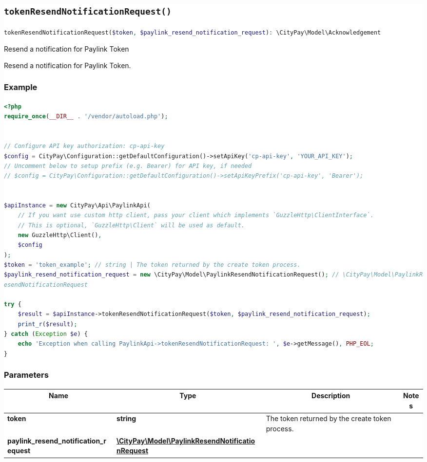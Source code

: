 ## `tokenResendNotificationRequest()`

```php
tokenResendNotificationRequest($token, $paylink_resend_notification_request): \CityPay\Model\Acknowledgement
```

Resend a notification for Paylink Token

Resend a notification for Paylink Token.

### Example

```php
<?php
require_once(__DIR__ . '/vendor/autoload.php');


// Configure API key authorization: cp-api-key
$config = CityPay\Configuration::getDefaultConfiguration()->setApiKey('cp-api-key', 'YOUR_API_KEY');
// Uncomment below to setup prefix (e.g. Bearer) for API key, if needed
// $config = CityPay\Configuration::getDefaultConfiguration()->setApiKeyPrefix('cp-api-key', 'Bearer');


$apiInstance = new CityPay\Api\PaylinkApi(
    // If you want use custom http client, pass your client which implements `GuzzleHttp\ClientInterface`.
    // This is optional, `GuzzleHttp\Client` will be used as default.
    new GuzzleHttp\Client(),
    $config
);
$token = 'token_example'; // string | The token returned by the create token process.
$paylink_resend_notification_request = new \CityPay\Model\PaylinkResendNotificationRequest(); // \CityPay\Model\PaylinkResendNotificationRequest

try {
    $result = $apiInstance->tokenResendNotificationRequest($token, $paylink_resend_notification_request);
    print_r($result);
} catch (Exception $e) {
    echo 'Exception when calling PaylinkApi->tokenResendNotificationRequest: ', $e->getMessage(), PHP_EOL;
}
```

### Parameters

| Name | Type | Description  | Notes |
| ------------- | ------------- | ------------- | ------------- |
| **token** | **string**| The token returned by the create token process. | |
| **paylink_resend_notification_request** | [**\CityPay\Model\PaylinkResendNotificationRequest**](../Model/PaylinkResendNotificationRequest.md)|  | |
